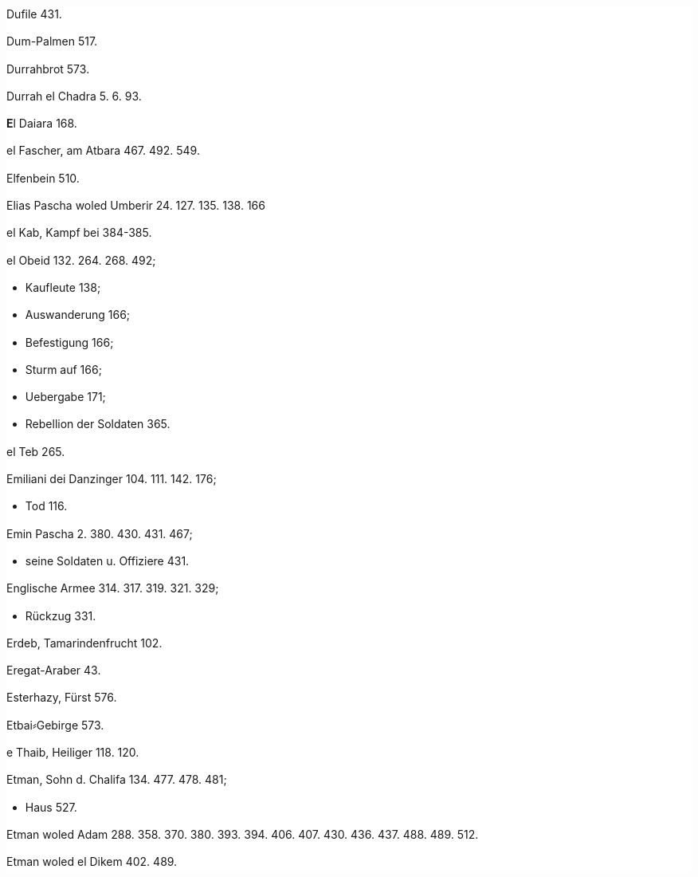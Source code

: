 Dufile                                         431.

Dum-Palmen                                     517.

Durrahbrot                                     573.

Durrah el Chadra                               5. 6. 93.

**E**l Daiara                                      168.

el Fascher, am Atbara                          467. 492. 549.

Elfenbein                                      510.

Elias Pascha woled Umberir                     24. 127. 135. 138. 166

el Kab, Kampf bei                              384-385.

el Obeid                                       132. 264. 268. 492;

+ Kaufleute                                    138;

+ Auswanderung                                 166;

+ Befestigung                                  166;

+ Sturm auf                                    166;

+ Uebergabe                                    171;

+  Rebellion der Soldaten                      365.

el Teb                                         265.

Emiliani dei Danzinger                         104. 111. 142. 176;

+ Tod                                          116.

Emin Pascha                                    2. 380. 430. 431. 467;

+ seine Soldaten u. Offiziere                  431.

Englische Armee                                314. 317. 319. 321. 329;

+ Rückzug                                      331.

Erdeb, Tamarindenfrucht                        102.

Eregat-Araber                                  43.

Esterhazy, Fürst                               576.

Etbai⸗Gebirge                                  573.

e Thaib, Heiliger                              118. 120.

Etman, Sohn d. Chalifa                         134. 477. 478. 481;

+ Haus                                         527.

Etman woled Adam                               288. 358. 370. 380. 393. 394. 406. 407. 430. 436. 437. 488. 489. 512.

Etman woled el Dikem                           402. 489.

